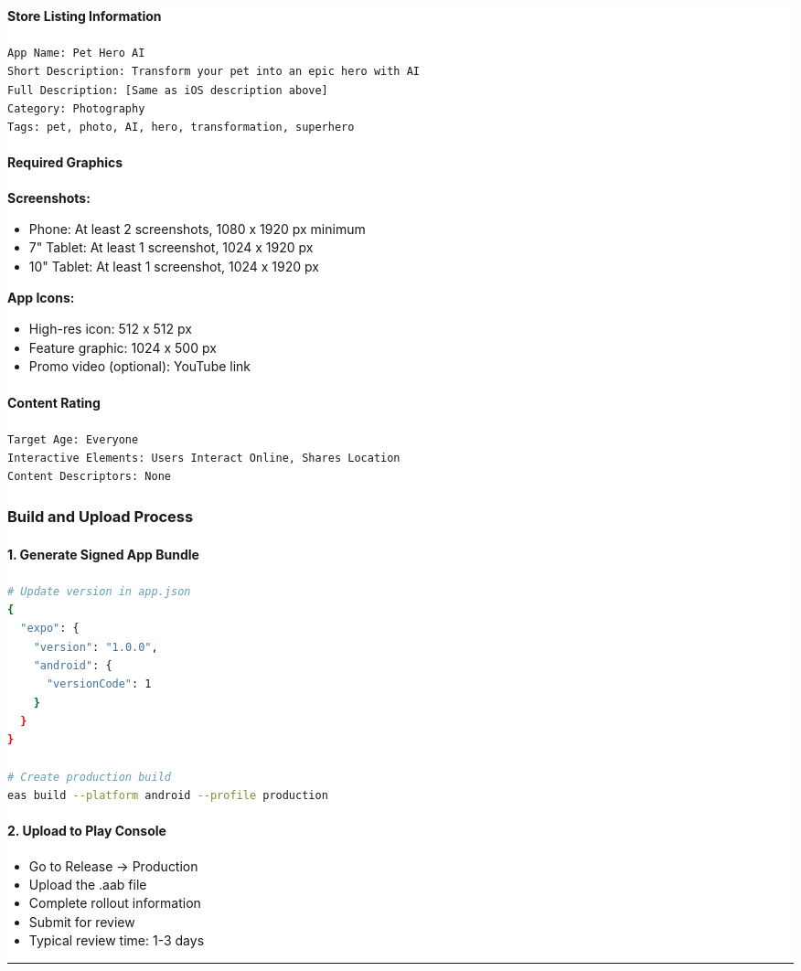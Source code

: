 #### Store Listing Information
```
App Name: Pet Hero AI
Short Description: Transform your pet into an epic hero with AI
Full Description: [Same as iOS description above]
Category: Photography
Tags: pet, photo, AI, hero, transformation, superhero
```

#### Required Graphics

**Screenshots:**
- Phone: At least 2 screenshots, 1080 x 1920 px minimum
- 7" Tablet: At least 1 screenshot, 1024 x 1920 px  
- 10" Tablet: At least 1 screenshot, 1024 x 1920 px

**App Icons:**
- High-res icon: 512 x 512 px
- Feature graphic: 1024 x 500 px
- Promo video (optional): YouTube link

#### Content Rating
```
Target Age: Everyone
Interactive Elements: Users Interact Online, Shares Location
Content Descriptors: None
```

### Build and Upload Process

#### 1. Generate Signed App Bundle
```bash
# Update version in app.json
{
  "expo": {
    "version": "1.0.0",
    "android": {
      "versionCode": 1
    }
  }
}

# Create production build
eas build --platform android --profile production
```

#### 2. Upload to Play Console
- Go to Release → Production
- Upload the .aab file
- Complete rollout information
- Submit for review
- Typical review time: 1-3 days

---